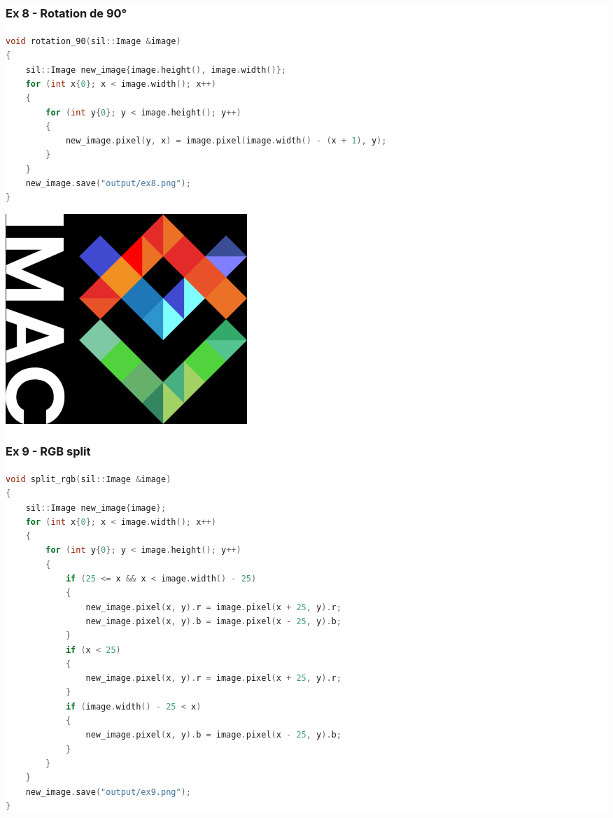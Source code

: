### Ex 8 - Rotation de 90°

```cpp
void rotation_90(sil::Image &image)
{
    sil::Image new_image{image.height(), image.width()};
    for (int x{0}; x < image.width(); x++)
    {
        for (int y{0}; y < image.height(); y++)
        {
            new_image.pixel(y, x) = image.pixel(image.width() - (x + 1), y);
        }
    }
    new_image.save("output/ex8.png");
}
```

![image](./output/ex8.png)

### Ex 9 - RGB split

```cpp
void split_rgb(sil::Image &image)
{
    sil::Image new_image{image};
    for (int x{0}; x < image.width(); x++)
    {
        for (int y{0}; y < image.height(); y++)
        {
            if (25 <= x && x < image.width() - 25)
            {
                new_image.pixel(x, y).r = image.pixel(x + 25, y).r;
                new_image.pixel(x, y).b = image.pixel(x - 25, y).b;
            }
            if (x < 25)
            {
                new_image.pixel(x, y).r = image.pixel(x + 25, y).r;
            }
            if (image.width() - 25 < x)
            {
                new_image.pixel(x, y).b = image.pixel(x - 25, y).b;
            }
        }
    }
    new_image.save("output/ex9.png");
}
```
